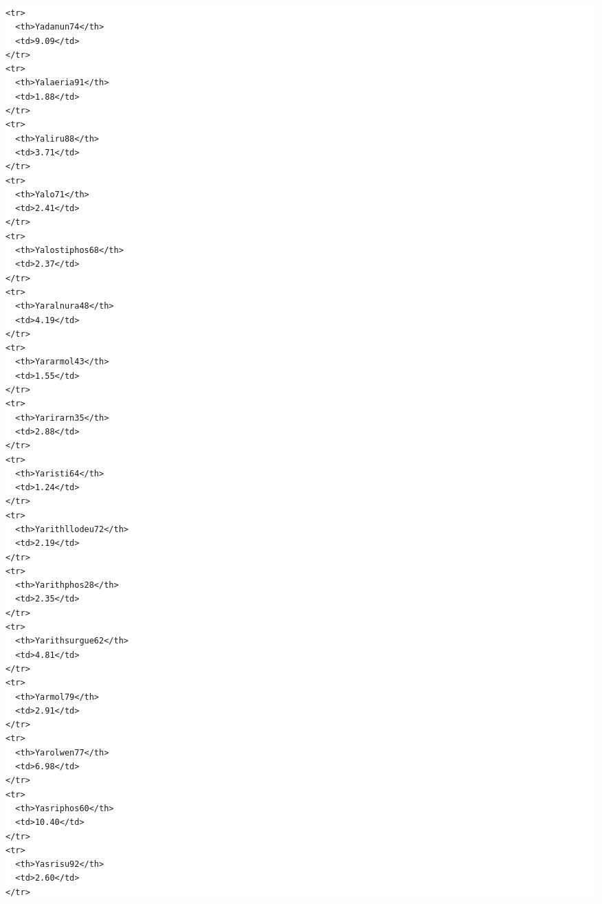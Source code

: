     <tr>
      <th>Yadanun74</th>
      <td>9.09</td>
    </tr>
    <tr>
      <th>Yalaeria91</th>
      <td>1.88</td>
    </tr>
    <tr>
      <th>Yaliru88</th>
      <td>3.71</td>
    </tr>
    <tr>
      <th>Yalo71</th>
      <td>2.41</td>
    </tr>
    <tr>
      <th>Yalostiphos68</th>
      <td>2.37</td>
    </tr>
    <tr>
      <th>Yaralnura48</th>
      <td>4.19</td>
    </tr>
    <tr>
      <th>Yararmol43</th>
      <td>1.55</td>
    </tr>
    <tr>
      <th>Yarirarn35</th>
      <td>2.88</td>
    </tr>
    <tr>
      <th>Yaristi64</th>
      <td>1.24</td>
    </tr>
    <tr>
      <th>Yarithllodeu72</th>
      <td>2.19</td>
    </tr>
    <tr>
      <th>Yarithphos28</th>
      <td>2.35</td>
    </tr>
    <tr>
      <th>Yarithsurgue62</th>
      <td>4.81</td>
    </tr>
    <tr>
      <th>Yarmol79</th>
      <td>2.91</td>
    </tr>
    <tr>
      <th>Yarolwen77</th>
      <td>6.98</td>
    </tr>
    <tr>
      <th>Yasriphos60</th>
      <td>10.40</td>
    </tr>
    <tr>
      <th>Yasrisu92</th>
      <td>2.60</td>
    </tr>